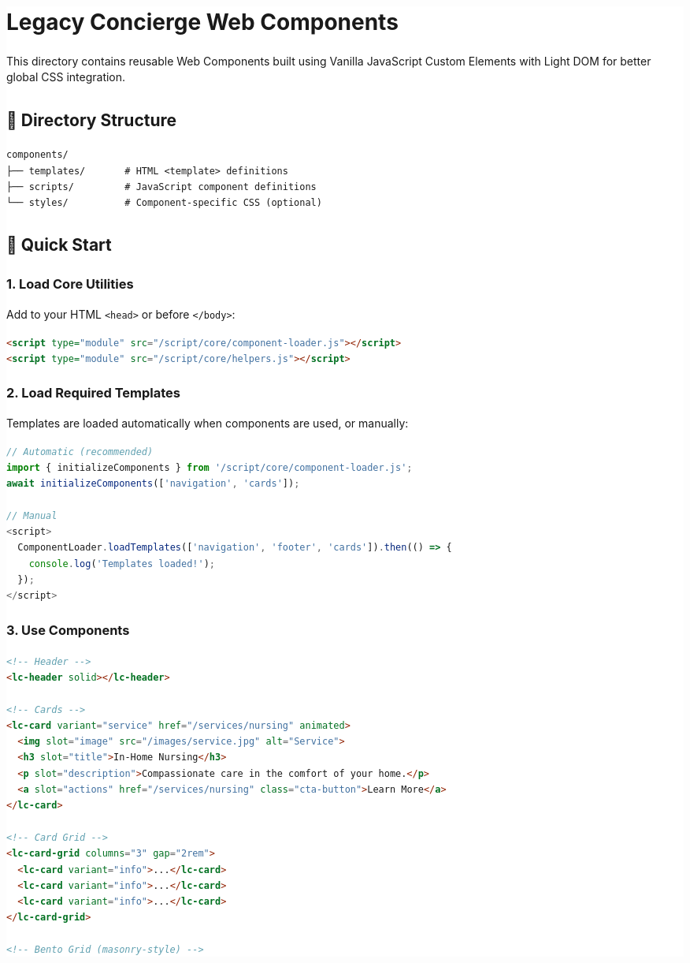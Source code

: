 # Legacy Concierge Web Components

This directory contains reusable Web Components built using Vanilla JavaScript Custom Elements with Light DOM for better global CSS integration.

## 📁 Directory Structure

```
components/
├── templates/       # HTML <template> definitions
├── scripts/         # JavaScript component definitions
└── styles/          # Component-specific CSS (optional)
```

## 🚀 Quick Start

### 1. Load Core Utilities

Add to your HTML `<head>` or before `</body>`:

```html
<script type="module" src="/script/core/component-loader.js"></script>
<script type="module" src="/script/core/helpers.js"></script>
```

### 2. Load Required Templates

Templates are loaded automatically when components are used, or manually:

```javascript
// Automatic (recommended)
import { initializeComponents } from '/script/core/component-loader.js';
await initializeComponents(['navigation', 'cards']);

// Manual
<script>
  ComponentLoader.loadTemplates(['navigation', 'footer', 'cards']).then(() => {
    console.log('Templates loaded!');
  });
</script>
```

### 3. Use Components

```html
<!-- Header -->
<lc-header solid></lc-header>

<!-- Cards -->
<lc-card variant="service" href="/services/nursing" animated>
  <img slot="image" src="/images/service.jpg" alt="Service">
  <h3 slot="title">In-Home Nursing</h3>
  <p slot="description">Compassionate care in the comfort of your home.</p>
  <a slot="actions" href="/services/nursing" class="cta-button">Learn More</a>
</lc-card>

<!-- Card Grid -->
<lc-card-grid columns="3" gap="2rem">
  <lc-card variant="info">...</lc-card>
  <lc-card variant="info">...</lc-card>
  <lc-card variant="info">...</lc-card>
</lc-card-grid>

<!-- Bento Grid (masonry-style) -->
```